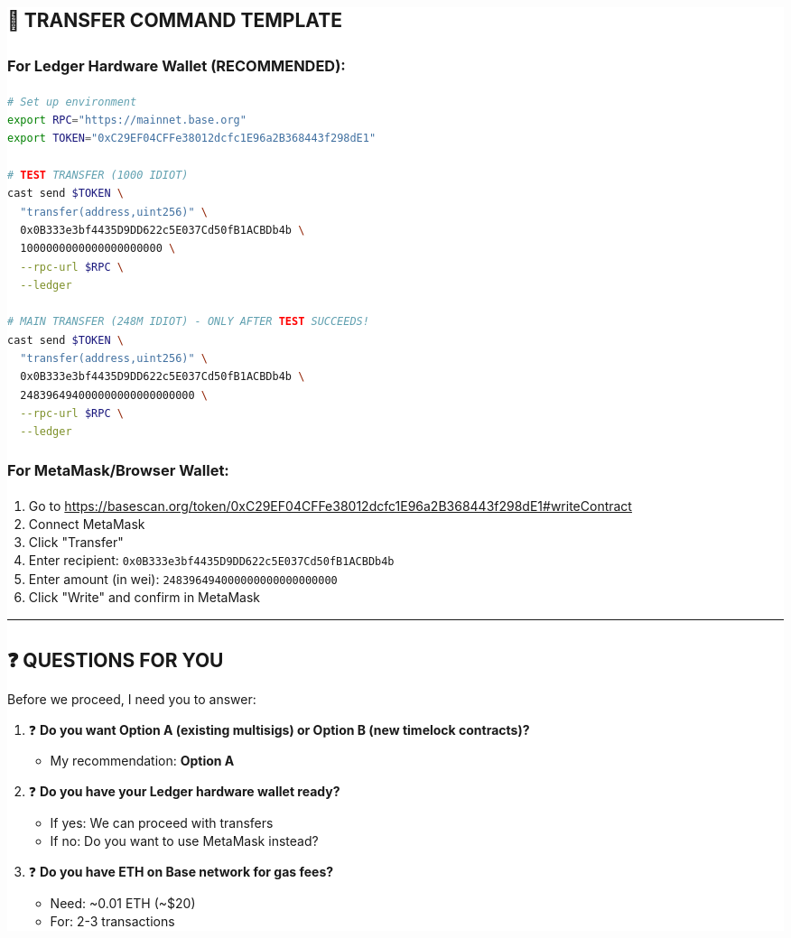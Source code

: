 
## 📝 TRANSFER COMMAND TEMPLATE

### For Ledger Hardware Wallet (RECOMMENDED):

```bash
# Set up environment
export RPC="https://mainnet.base.org"
export TOKEN="0xC29EF04CFFe38012dcfc1E96a2B368443f298dE1"

# TEST TRANSFER (1000 IDIOT)
cast send $TOKEN \
  "transfer(address,uint256)" \
  0x0B333e3bf4435D9DD622c5E037Cd50fB1ACBDb4b \
  1000000000000000000000 \
  --rpc-url $RPC \
  --ledger

# MAIN TRANSFER (248M IDIOT) - ONLY AFTER TEST SUCCEEDS!
cast send $TOKEN \
  "transfer(address,uint256)" \
  0x0B333e3bf4435D9DD622c5E037Cd50fB1ACBDb4b \
  248396494000000000000000000 \
  --rpc-url $RPC \
  --ledger
```

### For MetaMask/Browser Wallet:

1. Go to https://basescan.org/token/0xC29EF04CFFe38012dcfc1E96a2B368443f298dE1#writeContract
2. Connect MetaMask
3. Click "Transfer"
4. Enter recipient: `0x0B333e3bf4435D9DD622c5E037Cd50fB1ACBDb4b`
5. Enter amount (in wei): `248396494000000000000000000`
6. Click "Write" and confirm in MetaMask

---

## ❓ QUESTIONS FOR YOU

Before we proceed, I need you to answer:

1. ❓ **Do you want Option A (existing multisigs) or Option B (new timelock contracts)?**
   - My recommendation: **Option A**

2. ❓ **Do you have your Ledger hardware wallet ready?**
   - If yes: We can proceed with transfers
   - If no: Do you want to use MetaMask instead?

3. ❓ **Do you have ETH on Base network for gas fees?**
   - Need: ~0.01 ETH (~$20)
   - For: 2-3 transactions
